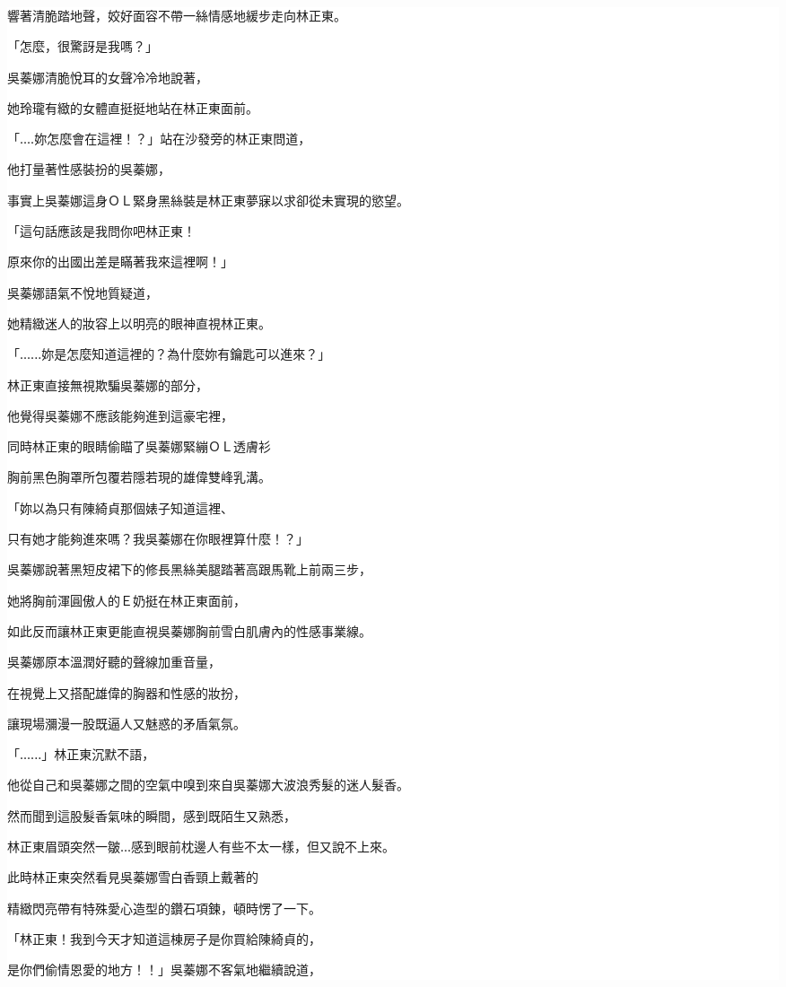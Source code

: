 響著清脆踏地聲，姣好面容不帶一絲情感地緩步走向林正東。



「怎麼，很驚訝是我嗎？」

吳蓁娜清脆悅耳的女聲冷冷地說著，

她玲瓏有緻的女體直挺挺地站在林正東面前。

「....妳怎麼會在這裡！？」站在沙發旁的林正東問道，

他打量著性感裝扮的吳蓁娜，

事實上吳蓁娜這身ＯＬ緊身黑絲裝是林正東夢寐以求卻從未實現的慾望。

「這句話應該是我問你吧林正東！

原來你的出國出差是瞞著我來這裡啊！」

吳蓁娜語氣不悅地質疑道，

她精緻迷人的妝容上以明亮的眼神直視林正東。

「......妳是怎麼知道這裡的？為什麼妳有鑰匙可以進來？」

林正東直接無視欺騙吳蓁娜的部分，

他覺得吳蓁娜不應該能夠進到這豪宅裡，

同時林正東的眼睛偷瞄了吳蓁娜緊繃ＯＬ透膚衫

胸前黑色胸罩所包覆若隱若現的雄偉雙峰乳溝。

「妳以為只有陳綺貞那個婊子知道這裡、

只有她才能夠進來嗎？我吳蓁娜在你眼裡算什麼！？」

吳蓁娜說著黑短皮裙下的修長黑絲美腿踏著高跟馬靴上前兩三步，

她將胸前渾圓傲人的Ｅ奶挺在林正東面前，

如此反而讓林正東更能直視吳蓁娜胸前雪白肌膚內的性感事業線。

吳蓁娜原本溫潤好聽的聲線加重音量，

在視覺上又搭配雄偉的胸器和性感的妝扮，

讓現場瀰漫一股既逼人又魅惑的矛盾氣氛。

「......」林正東沉默不語，

他從自己和吳蓁娜之間的空氣中嗅到來自吳蓁娜大波浪秀髮的迷人髮香。

然而聞到這股髮香氣味的瞬間，感到既陌生又熟悉，

林正東眉頭突然一皺...感到眼前枕邊人有些不太一樣，但又說不上來。

此時林正東突然看見吳蓁娜雪白香頸上戴著的

精緻閃亮帶有特殊愛心造型的鑽石項鍊，頓時愣了一下。

「林正東！我到今天才知道這棟房子是你買給陳綺貞的，

是你們偷情恩愛的地方！！」吳蓁娜不客氣地繼續說道，
